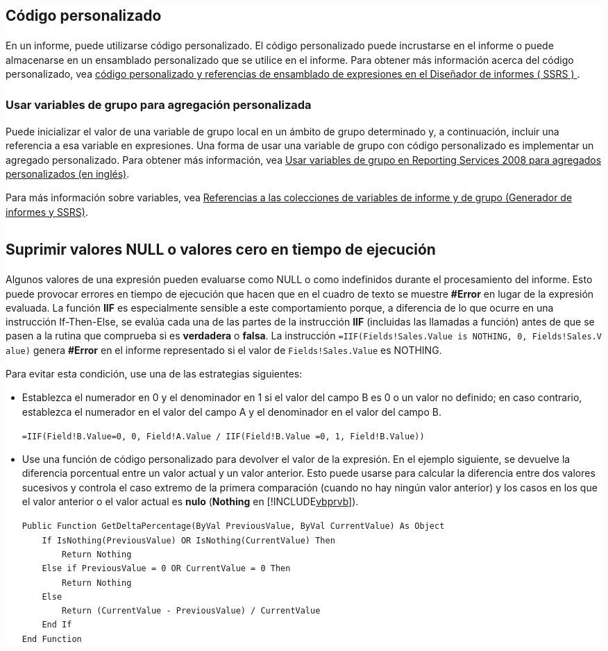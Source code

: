 ##  <a name="CustomCode"></a> Código personalizado  
 En un informe, puede utilizarse código personalizado. El código personalizado puede incrustarse en el informe o puede almacenarse en un ensamblado personalizado que se utilice en el informe. Para obtener más información acerca del código personalizado, vea [código personalizado y referencias de ensamblado de expresiones en el Diseñador de informes &#40; SSRS &#41; ](../../reporting-services/report-design/custom-code-and-assembly-references-in-expressions-in-report-designer-ssrs.md).  
  
### <a name="using-group-variables-for-custom-aggregation"></a>Usar variables de grupo para agregación personalizada  
 Puede inicializar el valor de una variable de grupo local en un ámbito de grupo determinado y, a continuación, incluir una referencia a esa variable en expresiones. Una forma de usar una variable de grupo con código personalizado es implementar un agregado personalizado. Para obtener más información, vea [Usar variables de grupo en Reporting Services 2008 para agregados personalizados (en inglés)](http://go.microsoft.com/fwlink/?LinkId=128714).  
  
 Para más información sobre variables, vea [Referencias a las colecciones de variables de informe y de grupo &#40;Generador de informes y SSRS&#41;](../../reporting-services/report-design/built-in-collections-report-and-group-variables-references-report-builder.md).  
  
## <a name="suppressing-null-or-zero-values-at-run-time"></a>Suprimir valores NULL o valores cero en tiempo de ejecución  
 Algunos valores de una expresión pueden evaluarse como NULL o como indefinidos durante el procesamiento del informe. Esto puede provocar errores en tiempo de ejecución que hacen que en el cuadro de texto se muestre **#Error** en lugar de la expresión evaluada. La función **IIF** es especialmente sensible a este comportamiento porque, a diferencia de lo que ocurre en una instrucción If-Then-Else, se evalúa cada una de las partes de la instrucción **IIF** (incluidas las llamadas a función) antes de que se pasen a la rutina que comprueba si es **verdadera** o **falsa**. La instrucción `=IIF(Fields!Sales.Value is NOTHING, 0, Fields!Sales.Value)` genera **#Error** en el informe representado si el valor de `Fields!Sales.Value` es NOTHING.  
  
 Para evitar esta condición, use una de las estrategias siguientes:  
  
-   Establezca el numerador en 0 y el denominador en 1 si el valor del campo B es 0 o un valor no definido; en caso contrario, establezca el numerador en el valor del campo A y el denominador en el valor del campo B.  
  
    ```  
    =IIF(Field!B.Value=0, 0, Field!A.Value / IIF(Field!B.Value =0, 1, Field!B.Value))  
    ```  
  
-   Use una función de código personalizado para devolver el valor de la expresión. En el ejemplo siguiente, se devuelve la diferencia porcentual entre un valor actual y un valor anterior. Esto puede usarse para calcular la diferencia entre dos valores sucesivos y controla el caso extremo de la primera comparación (cuando no hay ningún valor anterior) y los casos en los que el valor anterior o el valor actual es **nulo** (**Nothing** en [!INCLUDE[vbprvb](../../includes/vbprvb-md.md)]).  
  
    ```  
    Public Function GetDeltaPercentage(ByVal PreviousValue, ByVal CurrentValue) As Object  
        If IsNothing(PreviousValue) OR IsNothing(CurrentValue) Then  
            Return Nothing  
        Else if PreviousValue = 0 OR CurrentValue = 0 Then  
            Return Nothing  
        Else   
            Return (CurrentValue - PreviousValue) / CurrentValue  
        End If  
    End Function  
    ```  
  